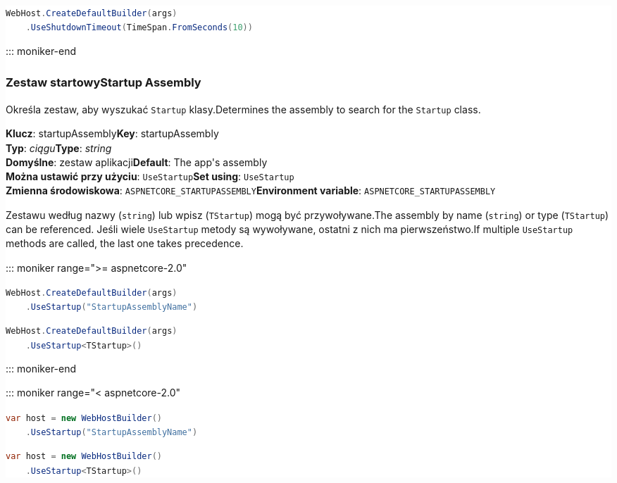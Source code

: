 ```csharp
WebHost.CreateDefaultBuilder(args)
    .UseShutdownTimeout(TimeSpan.FromSeconds(10))
```

::: moniker-end

### <a name="startup-assembly"></a><span data-ttu-id="d5d20-299">Zestaw startowy</span><span class="sxs-lookup"><span data-stu-id="d5d20-299">Startup Assembly</span></span>

<span data-ttu-id="d5d20-300">Określa zestaw, aby wyszukać `Startup` klasy.</span><span class="sxs-lookup"><span data-stu-id="d5d20-300">Determines the assembly to search for the `Startup` class.</span></span>

<span data-ttu-id="d5d20-301">**Klucz**: startupAssembly</span><span class="sxs-lookup"><span data-stu-id="d5d20-301">**Key**: startupAssembly</span></span>  
<span data-ttu-id="d5d20-302">**Typ**: *ciągu*</span><span class="sxs-lookup"><span data-stu-id="d5d20-302">**Type**: *string*</span></span>  
<span data-ttu-id="d5d20-303">**Domyślne**: zestaw aplikacji</span><span class="sxs-lookup"><span data-stu-id="d5d20-303">**Default**: The app's assembly</span></span>  
<span data-ttu-id="d5d20-304">**Można ustawić przy użyciu**: `UseStartup`</span><span class="sxs-lookup"><span data-stu-id="d5d20-304">**Set using**: `UseStartup`</span></span>  
<span data-ttu-id="d5d20-305">**Zmienna środowiskowa**: `ASPNETCORE_STARTUPASSEMBLY`</span><span class="sxs-lookup"><span data-stu-id="d5d20-305">**Environment variable**: `ASPNETCORE_STARTUPASSEMBLY`</span></span>

<span data-ttu-id="d5d20-306">Zestawu według nazwy (`string`) lub wpisz (`TStartup`) mogą być przywoływane.</span><span class="sxs-lookup"><span data-stu-id="d5d20-306">The assembly by name (`string`) or type (`TStartup`) can be referenced.</span></span> <span data-ttu-id="d5d20-307">Jeśli wiele `UseStartup` metody są wywoływane, ostatni z nich ma pierwszeństwo.</span><span class="sxs-lookup"><span data-stu-id="d5d20-307">If multiple `UseStartup` methods are called, the last one takes precedence.</span></span>

::: moniker range=">= aspnetcore-2.0"

```csharp
WebHost.CreateDefaultBuilder(args)
    .UseStartup("StartupAssemblyName")
```

```csharp
WebHost.CreateDefaultBuilder(args)
    .UseStartup<TStartup>()
```

::: moniker-end

::: moniker range="< aspnetcore-2.0"

```csharp
var host = new WebHostBuilder()
    .UseStartup("StartupAssemblyName")
```

```csharp
var host = new WebHostBuilder()
    .UseStartup<TStartup>()
```
